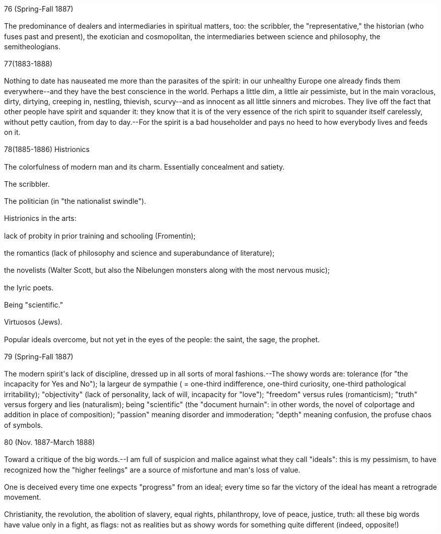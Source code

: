 76 (Spring-Fall 1887)

The predominance of dealers and intermediaries in spiritual matters, too: the scribbler, the "representative," the historian (who fuses past and present), the exotician and cosmopolitan, the intermediaries between science and philosophy, the semitheologians.

77(1883-1888)

Nothing to date has nauseated me more than the parasites of the spirit: in our unhealthy Europe one already finds them everywhere--and they have the best conscience in the world. Perhaps a little dim, a little air pessimiste, but in the main voraclous, dirty, dirtying, creeping in, nestling, thievish, scurvy--and as innocent as all little sinners and microbes. They live off the fact that other people have spirit and squander it: they know that it is of the very essence of the rich spirit to squander itself carelessly, without petty caution, from day to day.--For the spirit is a bad householder and pays no heed to how everybody lives and feeds on it.

78(1885-1886)
Histrionics

The colorfulness of modern man and its charm. Essentially concealment and satiety.

The scribbler.

The politician (in "the nationalist swindle").

Histrionics in the arts:

lack of probity in prior training and schooling (Fromentin);

the romantics (lack of philosophy and science and superabundance of literature);

the novelists (Walter Scott, but also the Nibelungen monsters along with the most nervous music);

the Iyric poets.

Being "scientific."

Virtuosos (Jews).

Popular ideals overcome, but not yet in the eyes of the people: the saint, the sage, the prophet.

79 (Spring-Fall 1887)

The modern spirit's lack of discipline, dressed up in all sorts of moral fashions.--The showy words are: tolerance (for "the incapacity for Yes and No"); la largeur de sympathie ( = one-third indifference, one-third curiosity, one-third pathological irritability); "objectivity" (lack of personality, lack of will, incapacity for "love"); "freedom" versus rules (romanticism); "truth" versus forgery and lies (naturalism); being "scientific" (the "document hurnain": in other words, the novel of colportage and addition in place of composition); "passion" meaning disorder and immoderation; "depth" meaning confusion, the profuse chaos of symbols.

80 (Nov. 1887-March 1888)

Toward a critique of the big words.--I am full of suspicion and malice against what they call "ideals": this is my pessimism, to have recognized how the "higher feelings" are a source of misfortune and man's loss of value.

One is deceived every time one expects "progress" from an ideal; every time so far the victory of the ideal has meant a retrograde movement.

Christianity, the revolution, the abolition of slavery, equal rights, philanthropy, love of peace, justice, truth: all these big words have value only in a fight, as flags: not as realities but as showy words for something quite different (indeed, opposite!)
